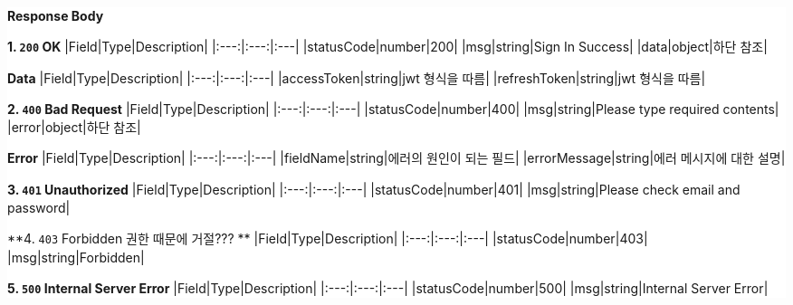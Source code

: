 **Response Body**

**1. `200` OK**
|Field|Type|Description|
|:---:|:---:|:---|
|statusCode|number|200|
|msg|string|Sign In Success|
|data|object|하단 참조|

**Data**
|Field|Type|Description|
|:---:|:---:|:---|
|accessToken|string|jwt 형식을 따름|
|refreshToken|string|jwt 형식을 따름|

**2. `400` Bad Request**
|Field|Type|Description|
|:---:|:---:|:---|
|statusCode|number|400|
|msg|string|Please type required contents|
|error|object|하단 참조|

**Error**
|Field|Type|Description|
|:---:|:---:|:---|
|fieldName|string|에러의 원인이 되는 필드|
|errorMessage|string|에러 메시지에 대한 설명|

**3. `401` Unauthorized**
|Field|Type|Description|
|:---:|:---:|:---|
|statusCode|number|401|
|msg|string|Please check email and password|

**4. `403` Forbidden 권한 때문에 거절??? **
|Field|Type|Description|
|:---:|:---:|:---|
|statusCode|number|403|
|msg|string|Forbidden|

**5. `500` Internal Server Error**
|Field|Type|Description|
|:---:|:---:|:---|
|statusCode|number|500|
|msg|string|Internal Server Error|
<br>
